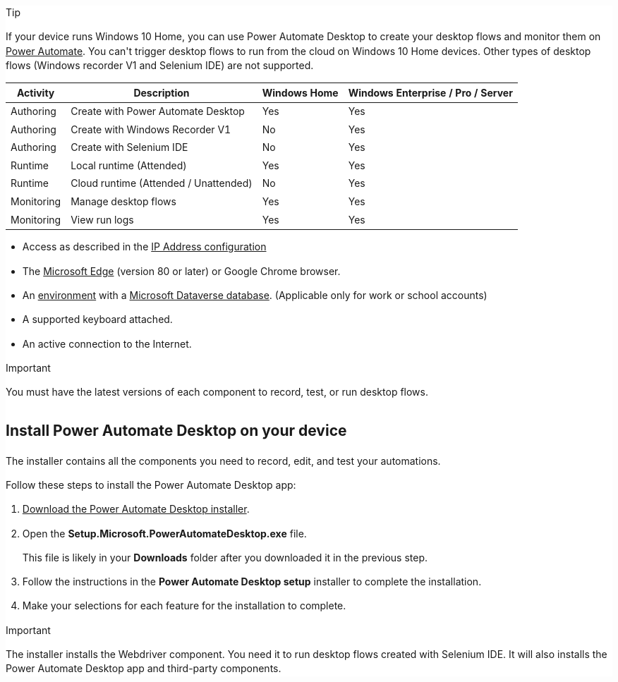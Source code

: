 > [!TIP]
> If your device runs Windows 10 Home, you can use Power Automate Desktop to create your desktop flows and monitor them on [Power Automate](https://powerautomate.com). You can't trigger desktop flows to run from the cloud on Windows 10 Home devices. Other types of desktop flows (Windows recorder V1 and Selenium IDE) are not supported.

| Activity |  Description |Windows Home |  Windows Enterprise / Pro / Server  | 
|---------|------|----------|-----------|
| Authoring | Create with Power Automate Desktop |  Yes |  Yes  | 
| Authoring | Create with Windows Recorder V1 |  No |  Yes  |
| Authoring | Create with Selenium IDE |  No |  Yes  |
| Runtime | Local runtime (Attended) |  Yes |  Yes  |
| Runtime | Cloud runtime (Attended / Unattended) |  No |  Yes  |
| Monitoring | Manage desktop flows |  Yes |  Yes  |
| Monitoring | View run logs |  Yes |  Yes  |

- Access as described in the [IP Address configuration](../ip-address-configuration.md)

- The [Microsoft Edge](https://www.microsoft.com/edge/) (version 80 or later)
    or Google Chrome browser.

- An [environment](/power-platform/admin/environments-overview) with a [Microsoft Dataverse database](/power-platform/admin/create-database). (Applicable only for work or school accounts)

- A supported keyboard attached.

- An active connection to the Internet.

> [!IMPORTANT]
> You must have the latest versions of each component to record, test, or run desktop flows.

## Install Power Automate Desktop on your device

The installer contains all the components you need to record, edit, and test your automations. 

Follow these steps to install the Power Automate Desktop app:

1. [Download the Power Automate Desktop installer](https://go.microsoft.com/fwlink/?linkid=2102613).
1. Open the **Setup.Microsoft.PowerAutomateDesktop.exe** file. 

   This file is likely in your **Downloads** folder after you downloaded it in the previous step.

1. Follow the instructions in the **Power Automate Desktop setup** installer to complete the installation. 
1. Make your selections for each feature for the installation to complete. 

>[!IMPORTANT]
>The installer installs the Webdriver component. You need it to run desktop flows created with Selenium IDE.
>It will also installs the Power Automate Desktop app and third-party components.
